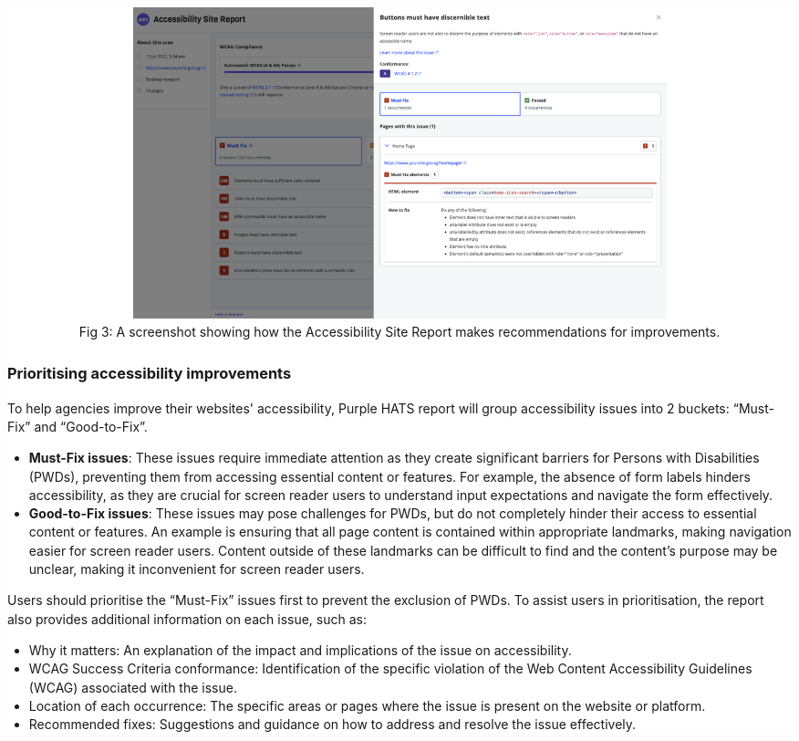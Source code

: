 <figure style="text-align: center">
      <img src="/assets/img/Fig-3-Purple-HATS.png" width="75%" height="75%" alt="Fig 3: A screenshot showing how the Accessibility Site Report makes recommendations for improvements."/>
	      <figcaption>Fig 3: A screenshot showing how the Accessibility Site Report makes recommendations for improvements. </figcaption>
    </figure>

    
### Prioritising accessibility improvements

To help agencies improve their websites' accessibility, Purple HATS report will group accessibility issues into 2 buckets: “Must-Fix” and “Good-to-Fix”.

-  **Must-Fix issues**: These issues require immediate attention as they create significant barriers for Persons with Disabilities (PWDs), preventing them from accessing essential content or features. For example, the absence of form labels hinders accessibility, as they are crucial for screen reader users to understand input expectations and navigate the form effectively.
-  **Good-to-Fix issues**: These issues may pose challenges for PWDs, but do not completely hinder their access to essential content or features. An example is ensuring that all page content is contained within appropriate landmarks, making navigation easier for screen reader users. Content outside of these landmarks can be difficult to find and the content’s purpose may be unclear, making it inconvenient for screen reader users.


Users should prioritise the “Must-Fix” issues first to prevent the exclusion of PWDs. To assist users in prioritisation, the report also provides additional information on each issue, such as:

- Why it matters: An explanation of the impact and implications of the issue on accessibility.
- WCAG Success Criteria conformance: Identification of the specific violation of the Web Content Accessibility Guidelines (WCAG) associated with the issue.
- Location of each occurrence: The specific areas or pages where the issue is present on the website or platform.
- Recommended fixes: Suggestions and guidance on how to address and resolve the issue effectively.
